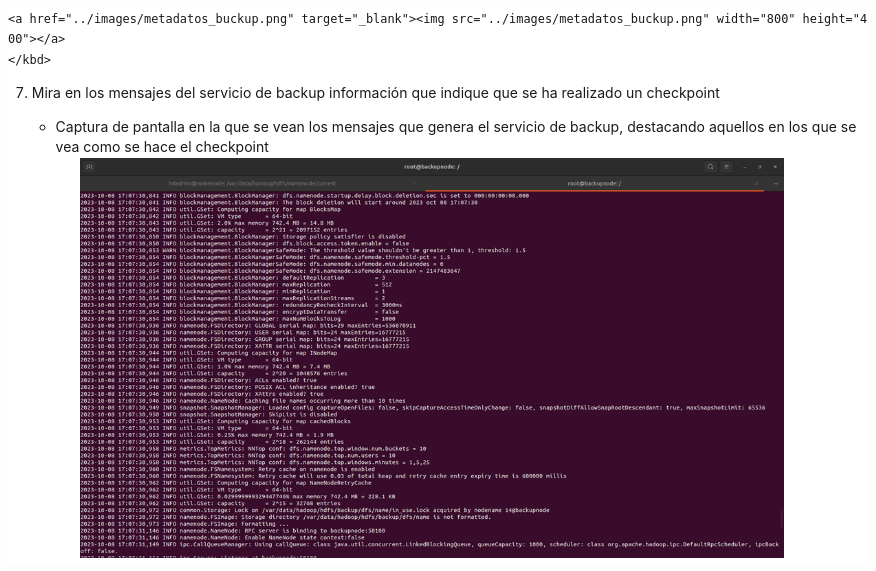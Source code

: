     <a href="../images/metadatos_buckup.png" target="_blank"><img src="../images/metadatos_buckup.png" width="800" height="400"></a>
    </kbd>
    


7. Mira en los mensajes del servicio de backup información que indique que se ha realizado un checkpoint

    - Captura de pantalla en la que se vean los mensajes que genera el servicio de backup, destacando aquellos en los que se vea como se hace el checkpoint
    
    <kbd>
    <a href="../images/backup_nose.png" target="_blank"><img src="../images/backup_nose.png" width="800" height="400"></a>
    </kbd>
    